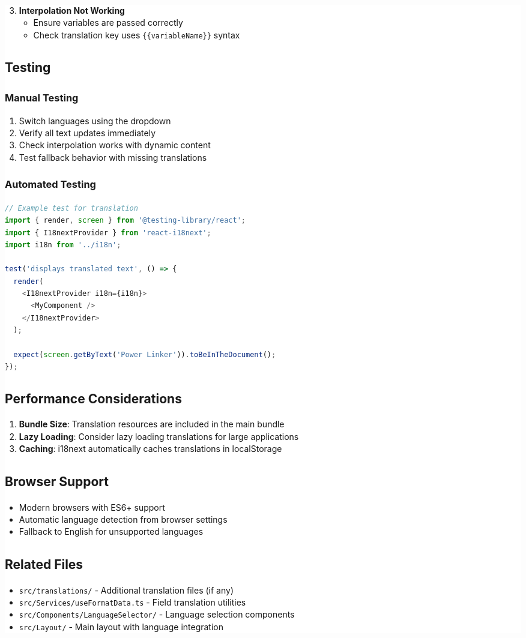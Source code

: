 3. **Interpolation Not Working**
   - Ensure variables are passed correctly
   - Check translation key uses `{{variableName}}` syntax

## Testing

### Manual Testing
1. Switch languages using the dropdown
2. Verify all text updates immediately
3. Check interpolation works with dynamic content
4. Test fallback behavior with missing translations

### Automated Testing
```typescript
// Example test for translation
import { render, screen } from '@testing-library/react';
import { I18nextProvider } from 'react-i18next';
import i18n from '../i18n';

test('displays translated text', () => {
  render(
    <I18nextProvider i18n={i18n}>
      <MyComponent />
    </I18nextProvider>
  );
  
  expect(screen.getByText('Power Linker')).toBeInTheDocument();
});
```

## Performance Considerations

1. **Bundle Size**: Translation resources are included in the main bundle
2. **Lazy Loading**: Consider lazy loading translations for large applications
3. **Caching**: i18next automatically caches translations in localStorage

## Browser Support

- Modern browsers with ES6+ support
- Automatic language detection from browser settings
- Fallback to English for unsupported languages

## Related Files

- `src/translations/` - Additional translation files (if any)
- `src/Services/useFormatData.ts` - Field translation utilities
- `src/Components/LanguageSelector/` - Language selection components
- `src/Layout/` - Main layout with language integration 